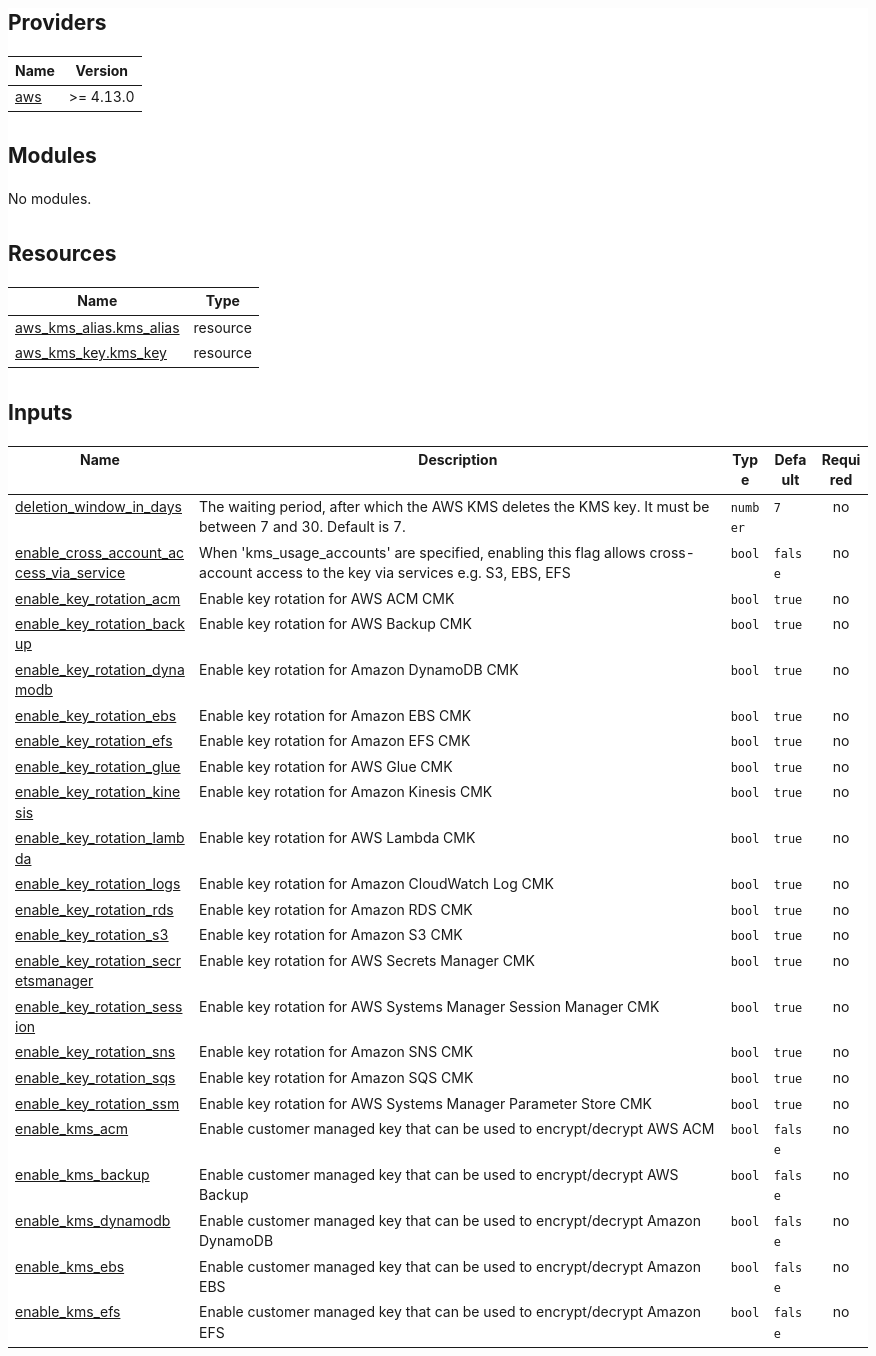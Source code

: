 
## Providers

| Name | Version |
|------|---------|
| <a name="provider_aws"></a> [aws](#provider\_aws) | >= 4.13.0 |

## Modules

No modules.

## Resources

| Name | Type |
|------|------|
| [aws_kms_alias.kms_alias](https://registry.terraform.io/providers/hashicorp/aws/latest/docs/resources/kms_alias) | resource |
| [aws_kms_key.kms_key](https://registry.terraform.io/providers/hashicorp/aws/latest/docs/resources/kms_key) | resource |

## Inputs

| Name | Description | Type | Default | Required |
|------|-------------|------|---------|:--------:|
| <a name="input_deletion_window_in_days"></a> [deletion\_window\_in\_days](#input\_deletion\_window\_in\_days) | The waiting period, after which the AWS KMS deletes the KMS key. It must be between 7 and 30. Default is 7. | `number` | `7` | no |
| <a name="input_enable_cross_account_access_via_service"></a> [enable\_cross\_account\_access\_via\_service](#input\_enable\_cross\_account\_access\_via\_service) | When 'kms\_usage\_accounts' are specified, enabling this flag allows cross-account access to the key via services e.g. S3, EBS, EFS | `bool` | `false` | no |
| <a name="input_enable_key_rotation_acm"></a> [enable\_key\_rotation\_acm](#input\_enable\_key\_rotation\_acm) | Enable key rotation for AWS ACM CMK | `bool` | `true` | no |
| <a name="input_enable_key_rotation_backup"></a> [enable\_key\_rotation\_backup](#input\_enable\_key\_rotation\_backup) | Enable key rotation for AWS Backup CMK | `bool` | `true` | no |
| <a name="input_enable_key_rotation_dynamodb"></a> [enable\_key\_rotation\_dynamodb](#input\_enable\_key\_rotation\_dynamodb) | Enable key rotation for Amazon DynamoDB CMK | `bool` | `true` | no |
| <a name="input_enable_key_rotation_ebs"></a> [enable\_key\_rotation\_ebs](#input\_enable\_key\_rotation\_ebs) | Enable key rotation for Amazon EBS CMK | `bool` | `true` | no |
| <a name="input_enable_key_rotation_efs"></a> [enable\_key\_rotation\_efs](#input\_enable\_key\_rotation\_efs) | Enable key rotation for Amazon EFS CMK | `bool` | `true` | no |
| <a name="input_enable_key_rotation_glue"></a> [enable\_key\_rotation\_glue](#input\_enable\_key\_rotation\_glue) | Enable key rotation for AWS Glue CMK | `bool` | `true` | no |
| <a name="input_enable_key_rotation_kinesis"></a> [enable\_key\_rotation\_kinesis](#input\_enable\_key\_rotation\_kinesis) | Enable key rotation for Amazon Kinesis CMK | `bool` | `true` | no |
| <a name="input_enable_key_rotation_lambda"></a> [enable\_key\_rotation\_lambda](#input\_enable\_key\_rotation\_lambda) | Enable key rotation for AWS Lambda CMK | `bool` | `true` | no |
| <a name="input_enable_key_rotation_logs"></a> [enable\_key\_rotation\_logs](#input\_enable\_key\_rotation\_logs) | Enable key rotation for Amazon CloudWatch Log CMK | `bool` | `true` | no |
| <a name="input_enable_key_rotation_rds"></a> [enable\_key\_rotation\_rds](#input\_enable\_key\_rotation\_rds) | Enable key rotation for Amazon RDS CMK | `bool` | `true` | no |
| <a name="input_enable_key_rotation_s3"></a> [enable\_key\_rotation\_s3](#input\_enable\_key\_rotation\_s3) | Enable key rotation for Amazon S3 CMK | `bool` | `true` | no |
| <a name="input_enable_key_rotation_secretsmanager"></a> [enable\_key\_rotation\_secretsmanager](#input\_enable\_key\_rotation\_secretsmanager) | Enable key rotation for AWS Secrets Manager CMK | `bool` | `true` | no |
| <a name="input_enable_key_rotation_session"></a> [enable\_key\_rotation\_session](#input\_enable\_key\_rotation\_session) | Enable key rotation for AWS Systems Manager Session Manager CMK | `bool` | `true` | no |
| <a name="input_enable_key_rotation_sns"></a> [enable\_key\_rotation\_sns](#input\_enable\_key\_rotation\_sns) | Enable key rotation for Amazon SNS CMK | `bool` | `true` | no |
| <a name="input_enable_key_rotation_sqs"></a> [enable\_key\_rotation\_sqs](#input\_enable\_key\_rotation\_sqs) | Enable key rotation for Amazon SQS CMK | `bool` | `true` | no |
| <a name="input_enable_key_rotation_ssm"></a> [enable\_key\_rotation\_ssm](#input\_enable\_key\_rotation\_ssm) | Enable key rotation for AWS Systems Manager Parameter Store CMK | `bool` | `true` | no |
| <a name="input_enable_kms_acm"></a> [enable\_kms\_acm](#input\_enable\_kms\_acm) | Enable customer managed key that can be used to encrypt/decrypt AWS ACM | `bool` | `false` | no |
| <a name="input_enable_kms_backup"></a> [enable\_kms\_backup](#input\_enable\_kms\_backup) | Enable customer managed key that can be used to encrypt/decrypt AWS Backup | `bool` | `false` | no |
| <a name="input_enable_kms_dynamodb"></a> [enable\_kms\_dynamodb](#input\_enable\_kms\_dynamodb) | Enable customer managed key that can be used to encrypt/decrypt Amazon DynamoDB | `bool` | `false` | no |
| <a name="input_enable_kms_ebs"></a> [enable\_kms\_ebs](#input\_enable\_kms\_ebs) | Enable customer managed key that can be used to encrypt/decrypt Amazon EBS | `bool` | `false` | no |
| <a name="input_enable_kms_efs"></a> [enable\_kms\_efs](#input\_enable\_kms\_efs) | Enable customer managed key that can be used to encrypt/decrypt Amazon EFS | `bool` | `false` | no |